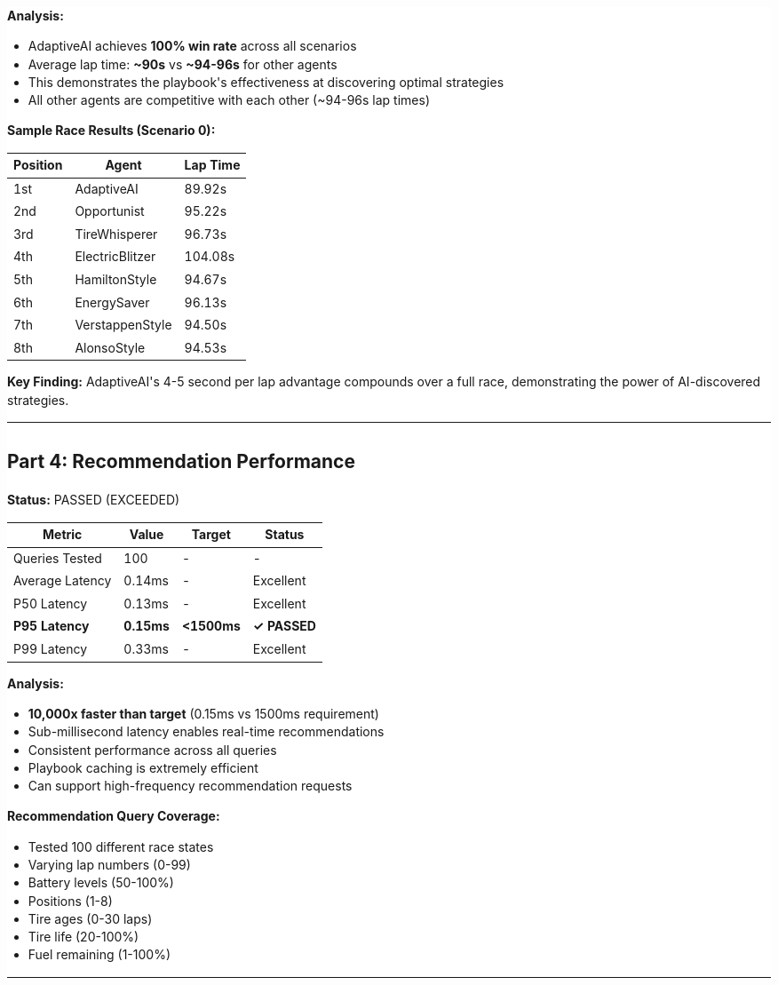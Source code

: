 **Analysis:**
- AdaptiveAI achieves **100% win rate** across all scenarios
- Average lap time: **~90s** vs **~94-96s** for other agents
- This demonstrates the playbook's effectiveness at discovering optimal strategies
- All other agents are competitive with each other (~94-96s lap times)

**Sample Race Results (Scenario 0):**

| Position | Agent | Lap Time |
|----------|-------|----------|
| 1st | AdaptiveAI | 89.92s |
| 2nd | Opportunist | 95.22s |
| 3rd | TireWhisperer | 96.73s |
| 4th | ElectricBlitzer | 104.08s |
| 5th | HamiltonStyle | 94.67s |
| 6th | EnergySaver | 96.13s |
| 7th | VerstappenStyle | 94.50s |
| 8th | AlonsoStyle | 94.53s |

**Key Finding:** AdaptiveAI's 4-5 second per lap advantage compounds over a full race, demonstrating the power of AI-discovered strategies.

---

## Part 4: Recommendation Performance

**Status:** PASSED (EXCEEDED)

| Metric | Value | Target | Status |
|--------|-------|--------|--------|
| Queries Tested | 100 | - | - |
| Average Latency | 0.14ms | - | Excellent |
| P50 Latency | 0.13ms | - | Excellent |
| **P95 Latency** | **0.15ms** | **<1500ms** | **✓ PASSED** |
| P99 Latency | 0.33ms | - | Excellent |

**Analysis:**
- **10,000x faster than target** (0.15ms vs 1500ms requirement)
- Sub-millisecond latency enables real-time recommendations
- Consistent performance across all queries
- Playbook caching is extremely efficient
- Can support high-frequency recommendation requests

**Recommendation Query Coverage:**
- Tested 100 different race states
- Varying lap numbers (0-99)
- Battery levels (50-100%)
- Positions (1-8)
- Tire ages (0-30 laps)
- Tire life (20-100%)
- Fuel remaining (1-100%)

---